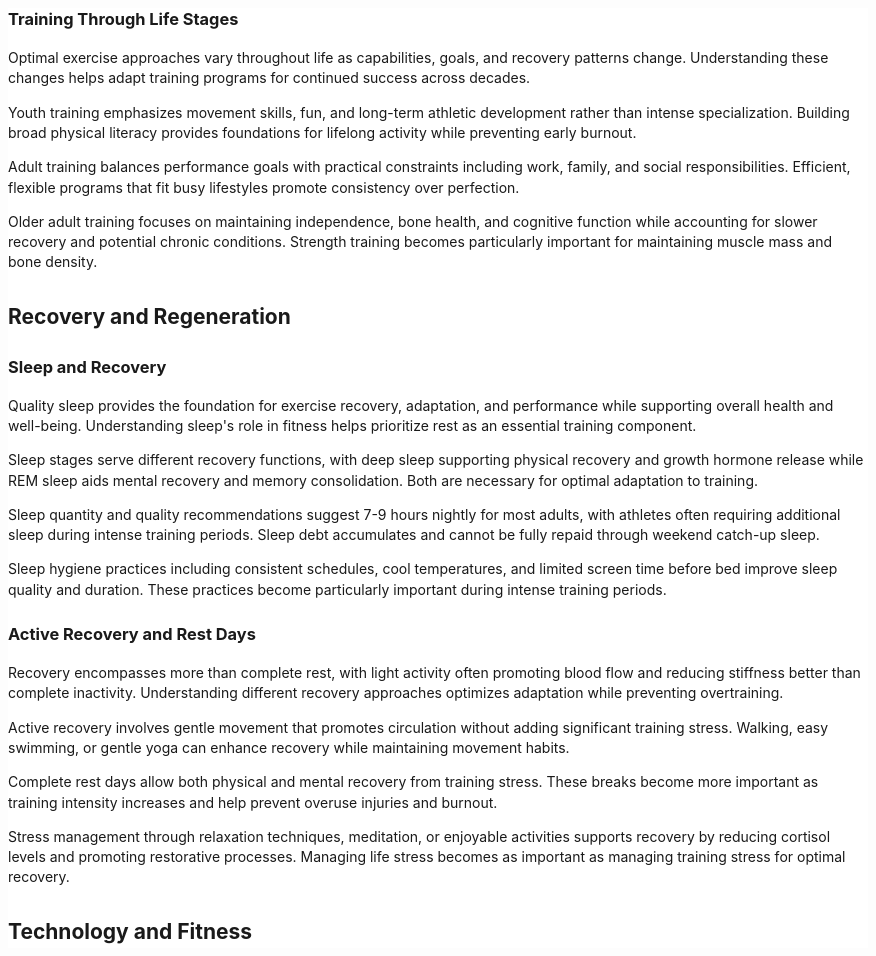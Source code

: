 ### Training Through Life Stages

Optimal exercise approaches vary throughout life as capabilities, goals, and recovery patterns change. Understanding these changes helps adapt training programs for continued success across decades.

Youth training emphasizes movement skills, fun, and long-term athletic development rather than intense specialization. Building broad physical literacy provides foundations for lifelong activity while preventing early burnout.

Adult training balances performance goals with practical constraints including work, family, and social responsibilities. Efficient, flexible programs that fit busy lifestyles promote consistency over perfection.

Older adult training focuses on maintaining independence, bone health, and cognitive function while accounting for slower recovery and potential chronic conditions. Strength training becomes particularly important for maintaining muscle mass and bone density.

## Recovery and Regeneration

### Sleep and Recovery

Quality sleep provides the foundation for exercise recovery, adaptation, and performance while supporting overall health and well-being. Understanding sleep's role in fitness helps prioritize rest as an essential training component.

Sleep stages serve different recovery functions, with deep sleep supporting physical recovery and growth hormone release while REM sleep aids mental recovery and memory consolidation. Both are necessary for optimal adaptation to training.

Sleep quantity and quality recommendations suggest 7-9 hours nightly for most adults, with athletes often requiring additional sleep during intense training periods. Sleep debt accumulates and cannot be fully repaid through weekend catch-up sleep.

Sleep hygiene practices including consistent schedules, cool temperatures, and limited screen time before bed improve sleep quality and duration. These practices become particularly important during intense training periods.

### Active Recovery and Rest Days

Recovery encompasses more than complete rest, with light activity often promoting blood flow and reducing stiffness better than complete inactivity. Understanding different recovery approaches optimizes adaptation while preventing overtraining.

Active recovery involves gentle movement that promotes circulation without adding significant training stress. Walking, easy swimming, or gentle yoga can enhance recovery while maintaining movement habits.

Complete rest days allow both physical and mental recovery from training stress. These breaks become more important as training intensity increases and help prevent overuse injuries and burnout.

Stress management through relaxation techniques, meditation, or enjoyable activities supports recovery by reducing cortisol levels and promoting restorative processes. Managing life stress becomes as important as managing training stress for optimal recovery.

## Technology and Fitness
